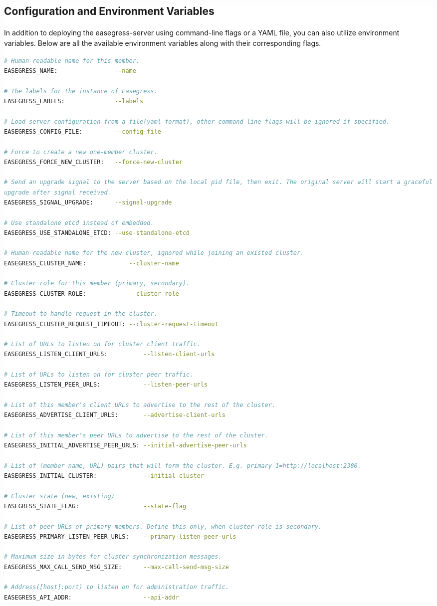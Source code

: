 ## Configuration and Environment Variables

In addition to deploying the easegress-server using command-line flags or a YAML file, you can also utilize environment variables. Below are all the available environment variables along with their corresponding flags.

```bash
# Human-readable name for this member.
EASEGRESS_NAME:                --name

# The labels for the instance of Easegress.
EASEGRESS_LABELS:              --labels

# Load server configuration from a file(yaml format), other command line flags will be ignored if specified.
EASEGRESS_CONFIG_FILE:         --config-file

# Force to create a new one-member cluster.
EASEGRESS_FORCE_NEW_CLUSTER:   --force-new-cluster

# Send an upgrade signal to the server based on the local pid file, then exit. The original server will start a graceful upgrade after signal received.
EASEGRESS_SIGNAL_UPGRADE:      --signal-upgrade

# Use standalone etcd instead of embedded.
EASEGRESS_USE_STANDALONE_ETCD: --use-standalone-etcd

# Human-readable name for the new cluster, ignored while joining an existed cluster.
EASEGRESS_CLUSTER_NAME:            --cluster-name

# Cluster role for this member (primary, secondary).
EASEGRESS_CLUSTER_ROLE:            --cluster-role

# Timeout to handle request in the cluster.
EASEGRESS_CLUSTER_REQUEST_TIMEOUT: --cluster-request-timeout

# List of URLs to listen on for cluster client traffic.
EASEGRESS_LISTEN_CLIENT_URLS:          --listen-client-urls

# List of URLs to listen on for cluster peer traffic.
EASEGRESS_LISTEN_PEER_URLS:            --listen-peer-urls

# List of this member's client URLs to advertise to the rest of the cluster.
EASEGRESS_ADVERTISE_CLIENT_URLS:       --advertise-client-urls

# List of this member's peer URLs to advertise to the rest of the cluster.
EASEGRESS_INITIAL_ADVERTISE_PEER_URLS: --initial-advertise-peer-urls

# List of (member name, URL) pairs that will form the cluster. E.g. primary-1=http://localhost:2380.
EASEGRESS_INITIAL_CLUSTER:             --initial-cluster

# Cluster state (new, existing)
EASEGRESS_STATE_FLAG:                  --state-flag

# List of peer URLs of primary members. Define this only, when cluster-role is secondary.
EASEGRESS_PRIMARY_LISTEN_PEER_URLS:    --primary-listen-peer-urls

# Maximum size in bytes for cluster synchronization messages.
EASEGRESS_MAX_CALL_SEND_MSG_SIZE:      --max-call-send-msg-size

# Address([host]:port) to listen on for administration traffic.
EASEGRESS_API_ADDR:                    --api-addr

```
